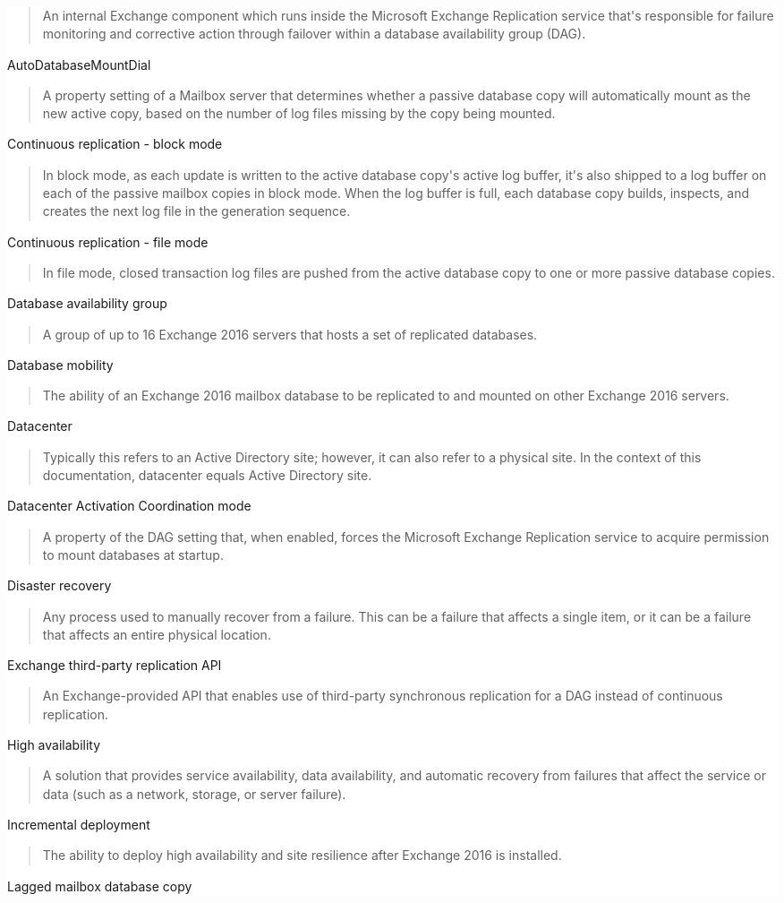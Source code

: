 > An internal Exchange component which runs inside the Microsoft Exchange Replication service that's responsible for failure monitoring and corrective action through failover within a database availability group (DAG).
    
AutoDatabaseMountDial
  
> A property setting of a Mailbox server that determines whether a passive database copy will automatically mount as the new active copy, based on the number of log files missing by the copy being mounted.
    
Continuous replication - block mode
  
> In block mode, as each update is written to the active database copy's active log buffer, it's also shipped to a log buffer on each of the passive mailbox copies in block mode. When the log buffer is full, each database copy builds, inspects, and creates the next log file in the generation sequence.
    
Continuous replication - file mode
  
> In file mode, closed transaction log files are pushed from the active database copy to one or more passive database copies.
    
Database availability group
  
> A group of up to 16 Exchange 2016 servers that hosts a set of replicated databases.
    
Database mobility
  
> The ability of an Exchange 2016 mailbox database to be replicated to and mounted on other Exchange 2016 servers.
    
Datacenter
  
> Typically this refers to an Active Directory site; however, it can also refer to a physical site. In the context of this documentation, datacenter equals Active Directory site.
    
Datacenter Activation Coordination mode
  
> A property of the DAG setting that, when enabled, forces the Microsoft Exchange Replication service to acquire permission to mount databases at startup.
    
Disaster recovery
  
> Any process used to manually recover from a failure. This can be a failure that affects a single item, or it can be a failure that affects an entire physical location.
    
Exchange third-party replication API
  
> An Exchange-provided API that enables use of third-party synchronous replication for a DAG instead of continuous replication.
    
High availability
  
> A solution that provides service availability, data availability, and automatic recovery from failures that affect the service or data (such as a network, storage, or server failure).
    
Incremental deployment
  
> The ability to deploy high availability and site resilience after Exchange 2016 is installed.
    
Lagged mailbox database copy
  